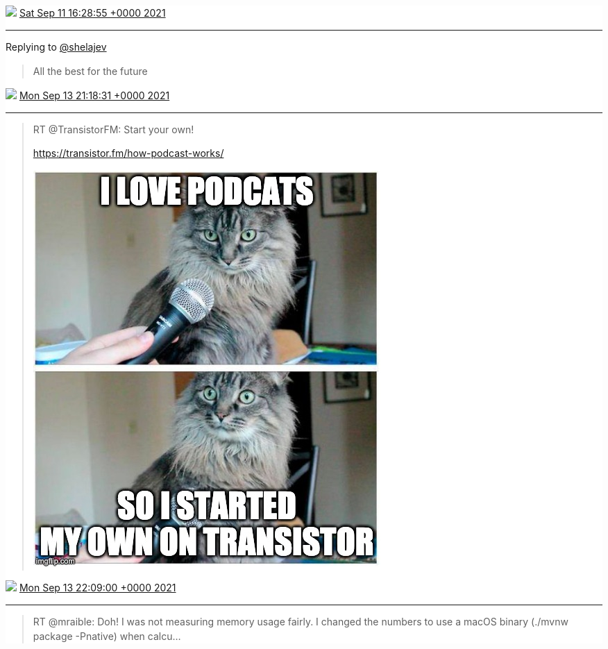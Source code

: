 <img src="/images/twitter/media/tweet.ico" width="12" /> [Sat Sep 11 16:28:55 +0000 2021](https://twitter.com/kenfinnigan/status/1436728471728766978)

----

Replying to [@shelajev](https://twitter.com/shelajev/status/1437424953482260481)

> All the best for the future

<img src="/images/twitter/media/tweet.ico" width="12" /> [Mon Sep 13 21:18:31 +0000 2021](https://twitter.com/kenfinnigan/status/1437526126482575365)

----

> RT @TransistorFM: Start your own! 
> 
> https://transistor.fm/how-podcast-works/ 
> 
> ![](/images/twitter/media/1437538831360831491-E_LiDdxVUAEKYN7.jpg)

<img src="/images/twitter/media/tweet.ico" width="12" /> [Mon Sep 13 22:09:00 +0000 2021](https://twitter.com/kenfinnigan/status/1437538831360831491)

----

> RT @mraible: Doh! I was not measuring memory usage fairly. I changed the numbers to use a macOS binary (./mvnw package -Pnative) when calcu…
